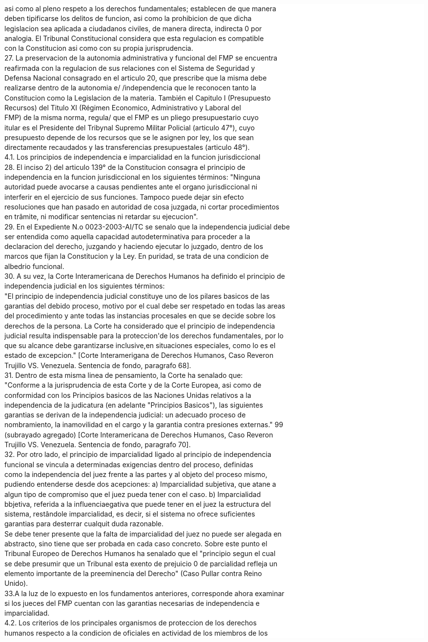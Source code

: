 asi como al pleno respeto a los derechos fundamentales; establecen de que manera  
deben tipificarse los delitos de funcion, asi como la prohibicion de que dicha  
legislacion sea aplicada a ciudadanos civiles, de manera directa, indirecta 0 por  
analogia. El Tribunal Constitucional considera que esta regulacion es compatible  
con la Constitucion asi como con su propia jurisprudencia.  
27. La preservacion de la autonomia administrativa y funcional del FMP se encuentra  
reafirmada con la regulacion de sus relaciones con el Sistema de Seguridad y  
Defensa Nacional consagrado en el articulo 20, que prescribe que la misma debe  
realizarse dentro de la autonomia e/ /independencia que le reconocen tanto la  
Constitucion como la Legislacion de la materia. También el Capitulo I (Presupuesto  
Recursos) del Titulo XI (Régimen Economico, Administrativo y Laboral del  
FMP) de la misma norma, regula/ que el FMP es un pliego presupuestario cuyo  
itular es el Presidente del Tribynal Supremo Militar Policial (articulo 47°), cuyo  
presupuesto depende de los recursos que se le asignen por ley, los que sean  
directamente recaudados y las transferencias presupuestales (articulo 48°).  
4.1. Los principios de independencia e imparcialidad en la funcion jurisdiccional  
28. El inciso 2) del articulo 139° de la Constitucion consagra el principio de  
independencia en la funcion jurisdiccional en los siguientes términos: "Ninguna  
autoridad puede avocarse a causas pendientes ante el organo jurisdiccional ni  
interferir en el ejercicio de sus funciones. Tampoco puede dejar sin efecto  
resoluciones que han pasado en autoridad de cosa juzgada, ni cortar procedimientos  
en trâmite, ni modificar sentencias ni retardar su ejecucion".  
29. En el Expediente N.o 0023-2003-AI/TC se senalo que la independencia judicial debe  
ser entendida como aquella capacidad autodeterminativa para proceder a la  
declaracion del derecho, juzgando y haciendo ejecutar lo juzgado, dentro de los  
marcos que fijan la Constitucion y la Ley. En puridad, se trata de una condicion de  
albedrio funcional.  
30. A su vez, la Corte Interamericana de Derechos Humanos ha definido el principio de  
independencia judicial en los siguientes términos:  
"El principio de independencia judicial constituye uno de los pilares basicos de las  
garantias del debido proceso, motivo por el cual debe ser respetado en todas las areas  
del procedimiento y ante todas las instancias procesales en que se decide sobre los  
derechos de la persona. La Corte ha considerado que el principio de independencia  
judicial resulta indispensable para la proteccion'de los derechos fundamentales, por lo  
que su alcance debe garantizarse inclusive,en situaciones especiales, como lo es el  
estado de excepcion." [Corte Interamerigana de Derechos Humanos, Caso Reveron  
Trujillo VS. Venezuela. Sentencia de fondo, paragrafo 68].  
31. Dentro de esta misma linea de pensamiento, la Corte ha senalado que:  
"Conforme a la jurisprudencia de esta Corte y de la Corte Europea, asi como de  
conformidad con los Principios basicos de las Naciones Unidas relativos a la  
independencia de la judicatura (en adelante "Principios Basicos"), las siguientes  
garantias se derivan de la independencia judicial: un adecuado proceso de  
nombramiento, la inamovilidad en el cargo y la garantia contra presiones externas." 99  
(subrayado agregado) [Corte Interamericana de Derechos Humanos, Caso Reveron  
Trujillo VS. Venezuela. Sentencia de fondo, paragrafo 70].  
32. Por otro lado, el principio de imparcialidad ligado al principio de independencia  
funcional se vincula a determinadas exigencias dentro del proceso, definidas  
como la independencia del juez frente a las partes y al objeto del proceso mismo,  
pudiendo entenderse desde dos acepciones: a) Imparcialidad subjetiva, que atane a  
algun tipo de compromiso que el juez pueda tener con el caso. b) Imparcialidad  
bbjetiva, referida a la influenciaegativa que puede tener en el juez la estructura del  
sistema, restândole imparcialidad, es decir, si el sistema no ofrece suficientes  
garantias para desterrar cualquit duda razonable.  
Se debe tener presente que la falta de imparcialidad del juez no puede ser alegada en  
abstracto, sino tiene que ser probada en cada caso concreto. Sobre este punto el  
Tribunal Europeo de Derechos Humanos ha senalado que el "principio segun el cual  
se debe presumir que un Tribunal esta exento de prejuicio 0 de parcialidad refleja un  
elemento importante de la preeminencia del Derecho" (Caso Pullar contra Reino  
Unido).  
33.A la luz de lo expuesto en los fundamentos anteriores, corresponde ahora examinar  
si los jueces del FMP cuentan con las garantias necesarias de independencia e  
imparcialidad.  
4.2. Los criterios de los principales organismos de proteccion de los derechos  
humanos respecto a la condicion de oficiales en actividad de los miembros de los  